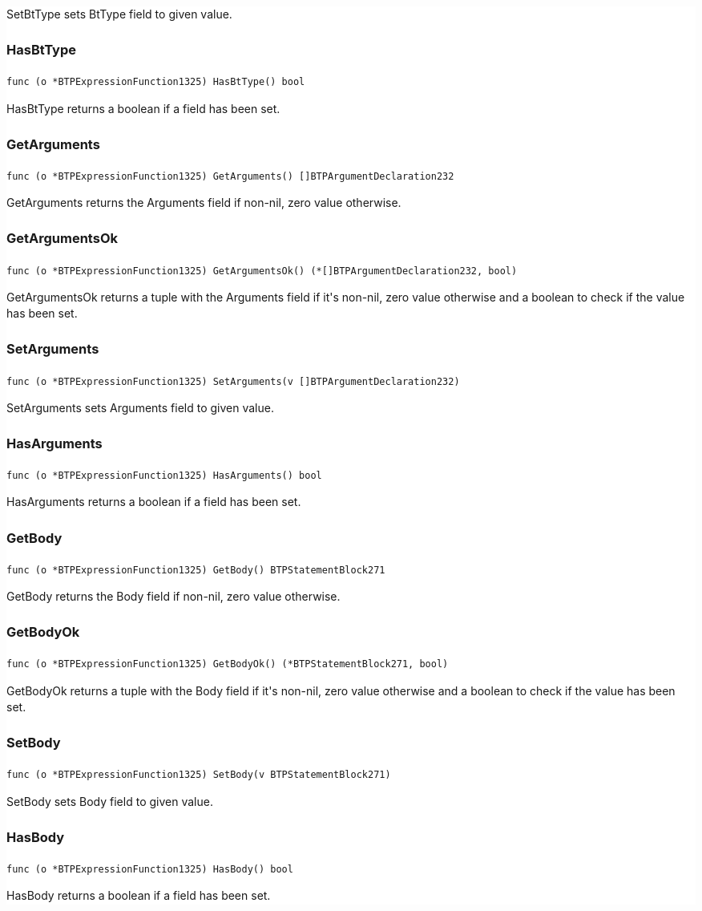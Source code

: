 SetBtType sets BtType field to given value.

### HasBtType

`func (o *BTPExpressionFunction1325) HasBtType() bool`

HasBtType returns a boolean if a field has been set.

### GetArguments

`func (o *BTPExpressionFunction1325) GetArguments() []BTPArgumentDeclaration232`

GetArguments returns the Arguments field if non-nil, zero value otherwise.

### GetArgumentsOk

`func (o *BTPExpressionFunction1325) GetArgumentsOk() (*[]BTPArgumentDeclaration232, bool)`

GetArgumentsOk returns a tuple with the Arguments field if it's non-nil, zero value otherwise
and a boolean to check if the value has been set.

### SetArguments

`func (o *BTPExpressionFunction1325) SetArguments(v []BTPArgumentDeclaration232)`

SetArguments sets Arguments field to given value.

### HasArguments

`func (o *BTPExpressionFunction1325) HasArguments() bool`

HasArguments returns a boolean if a field has been set.

### GetBody

`func (o *BTPExpressionFunction1325) GetBody() BTPStatementBlock271`

GetBody returns the Body field if non-nil, zero value otherwise.

### GetBodyOk

`func (o *BTPExpressionFunction1325) GetBodyOk() (*BTPStatementBlock271, bool)`

GetBodyOk returns a tuple with the Body field if it's non-nil, zero value otherwise
and a boolean to check if the value has been set.

### SetBody

`func (o *BTPExpressionFunction1325) SetBody(v BTPStatementBlock271)`

SetBody sets Body field to given value.

### HasBody

`func (o *BTPExpressionFunction1325) HasBody() bool`

HasBody returns a boolean if a field has been set.
